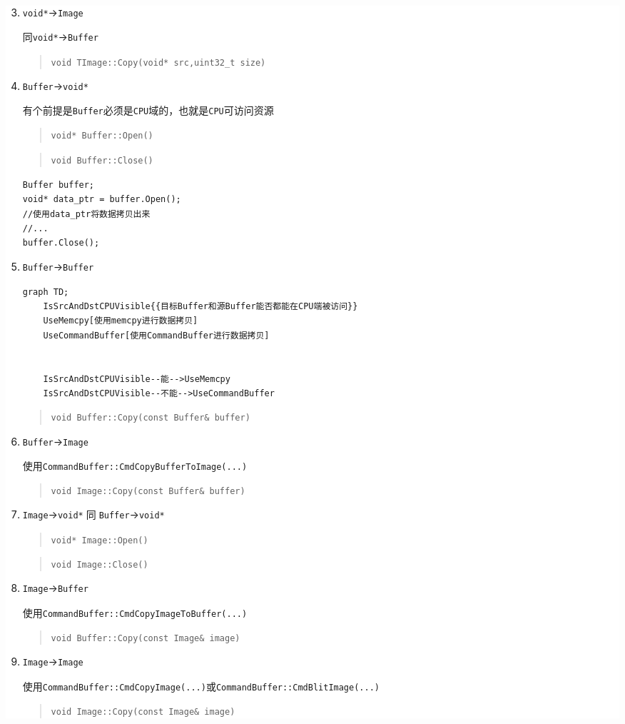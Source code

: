 3. `void*`→`Image`

    同`void*`→`Buffer`

    >`void TImage::Copy(void* src,uint32_t size)`

4. `Buffer`→`void*`

    有个前提是`Buffer`必须是`CPU`域的，也就是`CPU`可访问资源

    >`void* Buffer::Open()`

    >`void Buffer::Close()`

    ```CXX
    Buffer buffer;
    void* data_ptr = buffer.Open();
    //使用data_ptr将数据拷贝出来
    //...
    buffer.Close();
    ```

5. `Buffer`→`Buffer`

    ```mermaid
    graph TD;
        IsSrcAndDstCPUVisible{{目标Buffer和源Buffer能否都能在CPU端被访问}}
        UseMemcpy[使用memcpy进行数据拷贝]
        UseCommandBuffer[使用CommandBuffer进行数据拷贝]


        IsSrcAndDstCPUVisible--能-->UseMemcpy
        IsSrcAndDstCPUVisible--不能-->UseCommandBuffer
    ```

    >`void Buffer::Copy(const Buffer& buffer)`

6. `Buffer`→`Image`

    使用`CommandBuffer::CmdCopyBufferToImage(...)`

    >`void Image::Copy(const Buffer& buffer)`

7. `Image`→`void*`
    同 `Buffer`→`void*`

    >`void* Image::Open()`

    >`void Image::Close()`

8. `Image`→`Buffer`

    使用`CommandBuffer::CmdCopyImageToBuffer(...)`

    >`void Buffer::Copy(const Image& image)`

9. `Image`→`Image`

    使用`CommandBuffer::CmdCopyImage(...)`或`CommandBuffer::CmdBlitImage(...)`

    >`void Image::Copy(const Image& image)`
